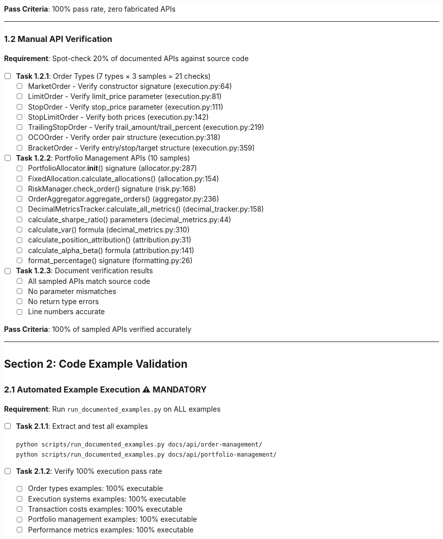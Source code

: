 **Pass Criteria**: 100% pass rate, zero fabricated APIs

---

### 1.2 Manual API Verification

**Requirement**: Spot-check 20% of documented APIs against source code

- [ ] **Task 1.2.1**: Order Types (7 types × 3 samples = 21 checks)
  - [ ] MarketOrder - Verify constructor signature (execution.py:64)
  - [ ] LimitOrder - Verify limit_price parameter (execution.py:81)
  - [ ] StopOrder - Verify stop_price parameter (execution.py:111)
  - [ ] StopLimitOrder - Verify both prices (execution.py:142)
  - [ ] TrailingStopOrder - Verify trail_amount/trail_percent (execution.py:219)
  - [ ] OCOOrder - Verify order pair structure (execution.py:318)
  - [ ] BracketOrder - Verify entry/stop/target structure (execution.py:359)

- [ ] **Task 1.2.2**: Portfolio Management APIs (10 samples)
  - [ ] PortfolioAllocator.__init__() signature (allocator.py:287)
  - [ ] FixedAllocation.calculate_allocations() (allocation.py:154)
  - [ ] RiskManager.check_order() signature (risk.py:168)
  - [ ] OrderAggregator.aggregate_orders() (aggregator.py:236)
  - [ ] DecimalMetricsTracker.calculate_all_metrics() (decimal_tracker.py:158)
  - [ ] calculate_sharpe_ratio() parameters (decimal_metrics.py:44)
  - [ ] calculate_var() formula (decimal_metrics.py:310)
  - [ ] calculate_position_attribution() (attribution.py:31)
  - [ ] calculate_alpha_beta() formula (attribution.py:141)
  - [ ] format_percentage() signature (formatting.py:26)

- [ ] **Task 1.2.3**: Document verification results
  - [ ] All sampled APIs match source code
  - [ ] No parameter mismatches
  - [ ] No return type errors
  - [ ] Line numbers accurate

**Pass Criteria**: 100% of sampled APIs verified accurately

---

## Section 2: Code Example Validation

### 2.1 Automated Example Execution ⚠️ MANDATORY

**Requirement**: Run `run_documented_examples.py` on ALL examples

- [ ] **Task 2.1.1**: Extract and test all examples
  ```bash
  python scripts/run_documented_examples.py docs/api/order-management/
  python scripts/run_documented_examples.py docs/api/portfolio-management/
  ```

- [ ] **Task 2.1.2**: Verify 100% execution pass rate
  - [ ] Order types examples: 100% executable
  - [ ] Execution systems examples: 100% executable
  - [ ] Transaction costs examples: 100% executable
  - [ ] Portfolio management examples: 100% executable
  - [ ] Performance metrics examples: 100% executable
